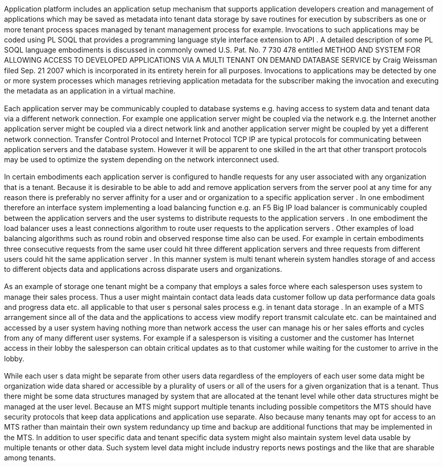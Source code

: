 Application platform includes an application setup mechanism that supports application developers creation and management of applications which may be saved as metadata into tenant data storage by save routines for execution by subscribers as one or more tenant process spaces managed by tenant management process for example. Invocations to such applications may be coded using PL SOQL that provides a programming language style interface extension to API . A detailed description of some PL SOQL language embodiments is discussed in commonly owned U.S. Pat. No. 7 730 478 entitled METHOD AND SYSTEM FOR ALLOWING ACCESS TO DEVELOPED APPLICATIONS VIA A MULTI TENANT ON DEMAND DATABASE SERVICE by Craig Weissman filed Sep. 21 2007 which is incorporated in its entirety herein for all purposes. Invocations to applications may be detected by one or more system processes which manages retrieving application metadata for the subscriber making the invocation and executing the metadata as an application in a virtual machine.

Each application server may be communicably coupled to database systems e.g. having access to system data and tenant data via a different network connection. For example one application server might be coupled via the network e.g. the Internet another application server might be coupled via a direct network link and another application server might be coupled by yet a different network connection. Transfer Control Protocol and Internet Protocol TCP IP are typical protocols for communicating between application servers and the database system. However it will be apparent to one skilled in the art that other transport protocols may be used to optimize the system depending on the network interconnect used.

In certain embodiments each application server is configured to handle requests for any user associated with any organization that is a tenant. Because it is desirable to be able to add and remove application servers from the server pool at any time for any reason there is preferably no server affinity for a user and or organization to a specific application server . In one embodiment therefore an interface system implementing a load balancing function e.g. an F5 Big IP load balancer is communicably coupled between the application servers and the user systems to distribute requests to the application servers . In one embodiment the load balancer uses a least connections algorithm to route user requests to the application servers . Other examples of load balancing algorithms such as round robin and observed response time also can be used. For example in certain embodiments three consecutive requests from the same user could hit three different application servers and three requests from different users could hit the same application server . In this manner system is multi tenant wherein system handles storage of and access to different objects data and applications across disparate users and organizations.

As an example of storage one tenant might be a company that employs a sales force where each salesperson uses system to manage their sales process. Thus a user might maintain contact data leads data customer follow up data performance data goals and progress data etc. all applicable to that user s personal sales process e.g. in tenant data storage . In an example of a MTS arrangement since all of the data and the applications to access view modify report transmit calculate etc. can be maintained and accessed by a user system having nothing more than network access the user can manage his or her sales efforts and cycles from any of many different user systems. For example if a salesperson is visiting a customer and the customer has Internet access in their lobby the salesperson can obtain critical updates as to that customer while waiting for the customer to arrive in the lobby.

While each user s data might be separate from other users data regardless of the employers of each user some data might be organization wide data shared or accessible by a plurality of users or all of the users for a given organization that is a tenant. Thus there might be some data structures managed by system that are allocated at the tenant level while other data structures might be managed at the user level. Because an MTS might support multiple tenants including possible competitors the MTS should have security protocols that keep data applications and application use separate. Also because many tenants may opt for access to an MTS rather than maintain their own system redundancy up time and backup are additional functions that may be implemented in the MTS. In addition to user specific data and tenant specific data system might also maintain system level data usable by multiple tenants or other data. Such system level data might include industry reports news postings and the like that are sharable among tenants.
